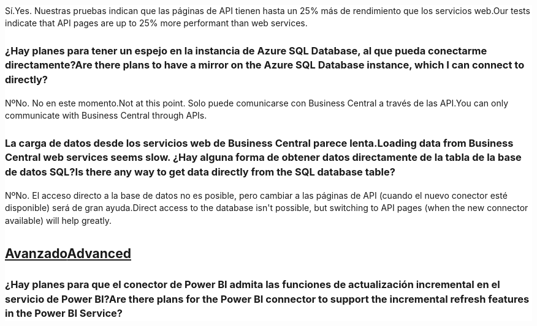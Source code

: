 <span data-ttu-id="5d005-217">Sí.</span><span class="sxs-lookup"><span data-stu-id="5d005-217">Yes.</span></span> <span data-ttu-id="5d005-218">Nuestras pruebas indican que las páginas de API tienen hasta un 25% más de rendimiento que los servicios web.</span><span class="sxs-lookup"><span data-stu-id="5d005-218">Our tests indicate that API pages are up to 25% more performant than web services.</span></span>


### <a name="are-there-plans-to-have-a-mirror-on-the-azure-sql-database-instance-which-i-can-connect-to-directly"></a><span data-ttu-id="5d005-219">¿Hay planes para tener un espejo en la instancia de Azure SQL Database, al que pueda conectarme directamente?</span><span class="sxs-lookup"><span data-stu-id="5d005-219">Are there plans to have a mirror on the Azure SQL Database instance, which I can connect to directly?</span></span>

<span data-ttu-id="5d005-220">Nº</span><span class="sxs-lookup"><span data-stu-id="5d005-220">No.</span></span> <span data-ttu-id="5d005-221">No en este momento.</span><span class="sxs-lookup"><span data-stu-id="5d005-221">Not at this point.</span></span> <span data-ttu-id="5d005-222">Solo puede comunicarse con Business Central a través de las API.</span><span class="sxs-lookup"><span data-stu-id="5d005-222">You can only communicate with Business Central through APIs.</span></span>


### <a name="loading-data-from-business-central-web-services-seems-slow-is-there-any-way-to-get-data-directly-from-the-sql-database-table"></a><span data-ttu-id="5d005-223">La carga de datos desde los servicios web de Business Central parece lenta.</span><span class="sxs-lookup"><span data-stu-id="5d005-223">Loading data from Business Central web services seems slow.</span></span> <span data-ttu-id="5d005-224">¿Hay alguna forma de obtener datos directamente de la tabla de la base de datos SQL?</span><span class="sxs-lookup"><span data-stu-id="5d005-224">Is there any way to get data directly from the SQL database table?</span></span>

<span data-ttu-id="5d005-225">Nº</span><span class="sxs-lookup"><span data-stu-id="5d005-225">No.</span></span> <span data-ttu-id="5d005-226">El acceso directo a la base de datos no es posible, pero cambiar a las páginas de API (cuando el nuevo conector esté disponible) será de gran ayuda.</span><span class="sxs-lookup"><span data-stu-id="5d005-226">Direct access to the database isn't possible, but switching to API pages (when the new connector available) will help greatly.</span></span>

## <a name="advanced"></a>[<span data-ttu-id="5d005-227">Avanzado</span><span class="sxs-lookup"><span data-stu-id="5d005-227">Advanced</span></span>](#tab/advanced)


### <a name="are-there-plans-for-the-power-bi-connector-to-support-the-incremental-refresh-features-in-the-power-bi-service"></a><span data-ttu-id="5d005-228">¿Hay planes para que el conector de Power BI admita las funciones de actualización incremental en el servicio de Power BI?</span><span class="sxs-lookup"><span data-stu-id="5d005-228">Are there plans for the Power BI connector to support the incremental refresh features in the Power BI Service?</span></span>

